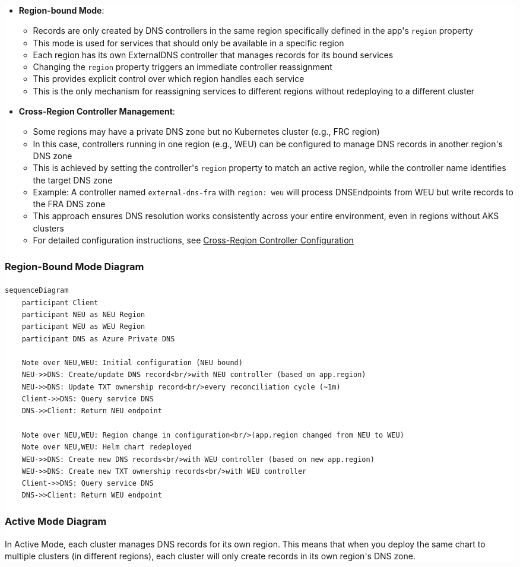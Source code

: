 - **Region-bound Mode**:

  - Records are only created by DNS controllers in the same region specifically defined in the app's `region` property
  - This mode is used for services that should only be available in a specific region
  - Each region has its own ExternalDNS controller that manages records for its bound services
  - Changing the `region` property triggers an immediate controller reassignment
  - This provides explicit control over which region handles each service
  - This is the only mechanism for reassigning services to different regions without redeploying to a different cluster

- **Cross-Region Controller Management**:

  - Some regions may have a private DNS zone but no Kubernetes cluster (e.g., FRC region)
  - In this case, controllers running in one region (e.g., WEU) can be configured to manage DNS records in another region's DNS zone
  - This is achieved by setting the controller's `region` property to match an active region, while the controller name identifies the target DNS zone
  - Example: A controller named `external-dns-fra` with `region: weu` will process DNSEndpoints from WEU but write records to the FRA DNS zone
  - This approach ensures DNS resolution works consistently across your entire environment, even in regions without AKS clusters
  - For detailed configuration instructions, see [Cross-Region Controller Configuration](#cross-region-controller-configuration)

### Region-Bound Mode Diagram

```mermaid
sequenceDiagram
    participant Client
    participant NEU as NEU Region
    participant WEU as WEU Region
    participant DNS as Azure Private DNS
    
    Note over NEU,WEU: Initial configuration (NEU bound)
    NEU->>DNS: Create/update DNS record<br/>with NEU controller (based on app.region)
    NEU->>DNS: Update TXT ownership record<br/>every reconciliation cycle (~1m)
    Client->>DNS: Query service DNS
    DNS->>Client: Return NEU endpoint
    
    Note over NEU,WEU: Region change in configuration<br/>(app.region changed from NEU to WEU)
    Note over NEU,WEU: Helm chart redeployed
    WEU->>DNS: Create new DNS records<br/>with WEU controller (based on new app.region)
    WEU->>DNS: Create new TXT ownership records<br/>with WEU controller
    Client->>DNS: Query service DNS
    DNS->>Client: Return WEU endpoint
```

### Active Mode Diagram

In Active Mode, each cluster manages DNS records for its own region. This means that when you deploy the same chart to multiple clusters (in different regions), each cluster will only create records in its own region's DNS zone.

